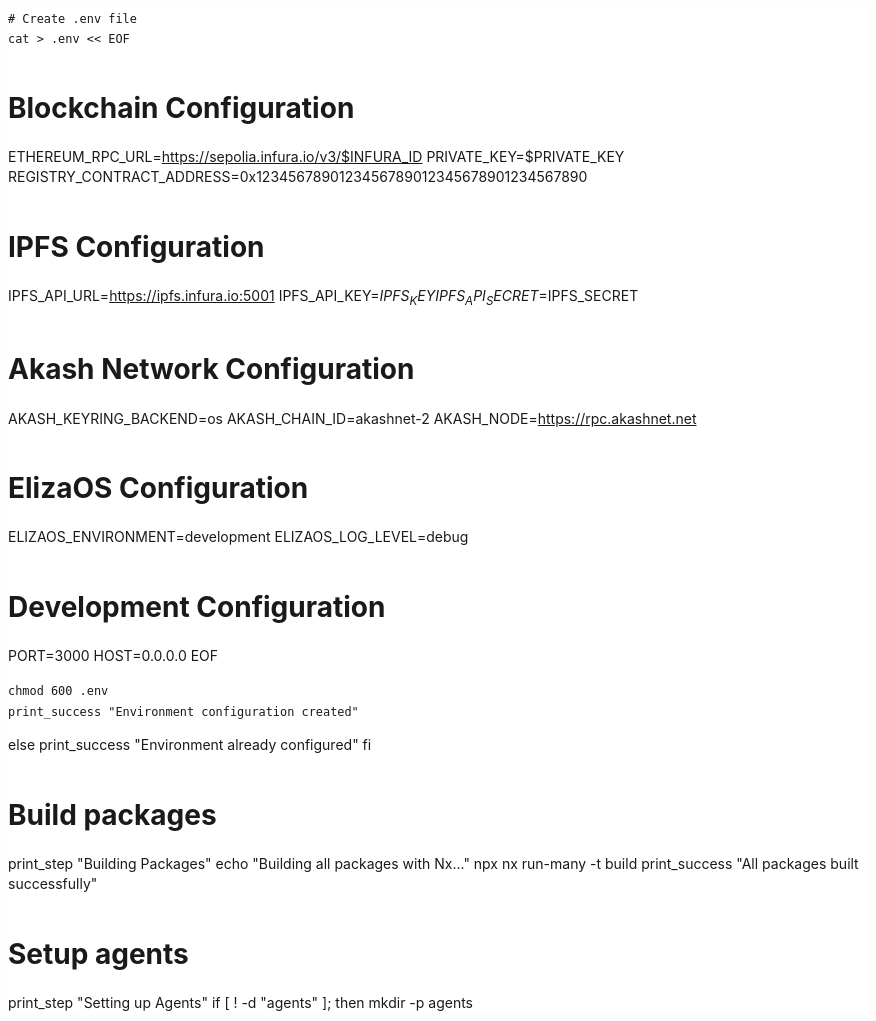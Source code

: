     # Create .env file
    cat > .env << EOF
# Blockchain Configuration
ETHEREUM_RPC_URL=https://sepolia.infura.io/v3/$INFURA_ID
PRIVATE_KEY=$PRIVATE_KEY
REGISTRY_CONTRACT_ADDRESS=0x1234567890123456789012345678901234567890

# IPFS Configuration  
IPFS_API_URL=https://ipfs.infura.io:5001
IPFS_API_KEY=$IPFS_KEY
IPFS_API_SECRET=$IPFS_SECRET

# Akash Network Configuration
AKASH_KEYRING_BACKEND=os
AKASH_CHAIN_ID=akashnet-2
AKASH_NODE=https://rpc.akashnet.net

# ElizaOS Configuration
ELIZAOS_ENVIRONMENT=development
ELIZAOS_LOG_LEVEL=debug

# Development Configuration
PORT=3000
HOST=0.0.0.0
EOF

    chmod 600 .env
    print_success "Environment configuration created"
else
    print_success "Environment already configured"
fi

# Build packages
print_step "Building Packages"
echo "Building all packages with Nx..."
npx nx run-many -t build
print_success "All packages built successfully"

# Setup agents
print_step "Setting up Agents"
if [ ! -d "agents" ]; then
    mkdir -p agents
    